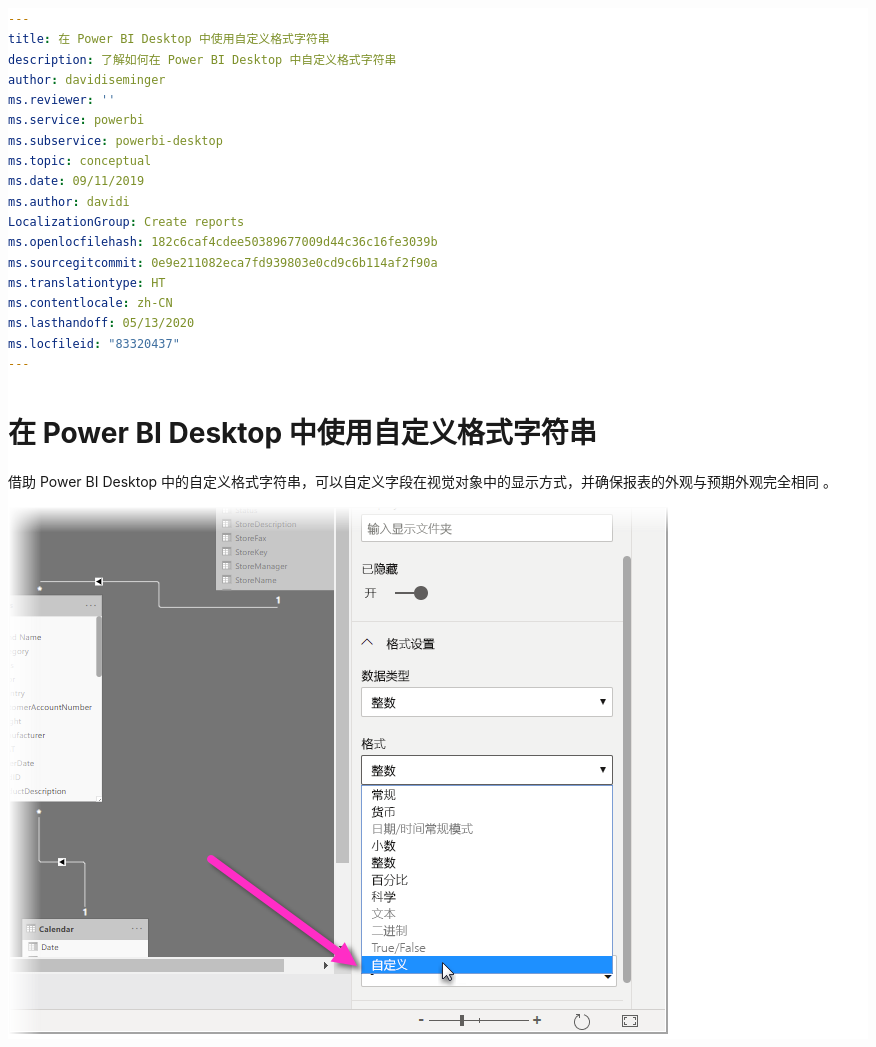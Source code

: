 ```yaml
---
title: 在 Power BI Desktop 中使用自定义格式字符串
description: 了解如何在 Power BI Desktop 中自定义格式字符串
author: davidiseminger
ms.reviewer: ''
ms.service: powerbi
ms.subservice: powerbi-desktop
ms.topic: conceptual
ms.date: 09/11/2019
ms.author: davidi
LocalizationGroup: Create reports
ms.openlocfilehash: 182c6caf4cdee50389677009d44c36c16fe3039b
ms.sourcegitcommit: 0e9e211082eca7fd939803e0cd9c6b114af2f90a
ms.translationtype: HT
ms.contentlocale: zh-CN
ms.lasthandoff: 05/13/2020
ms.locfileid: "83320437"
---
```

# <a name="use-custom-format-strings-in-power-bi-desktop"></a>在 Power BI Desktop 中使用自定义格式字符串

借助 Power BI Desktop 中的自定义格式字符串，可以自定义字段在视觉对象中的显示方式，并确保报表的外观与预期外观完全相同  。

![使用自定义格式字符串](media/desktop-custom-format-strings/custom-format-strings-01.png)
